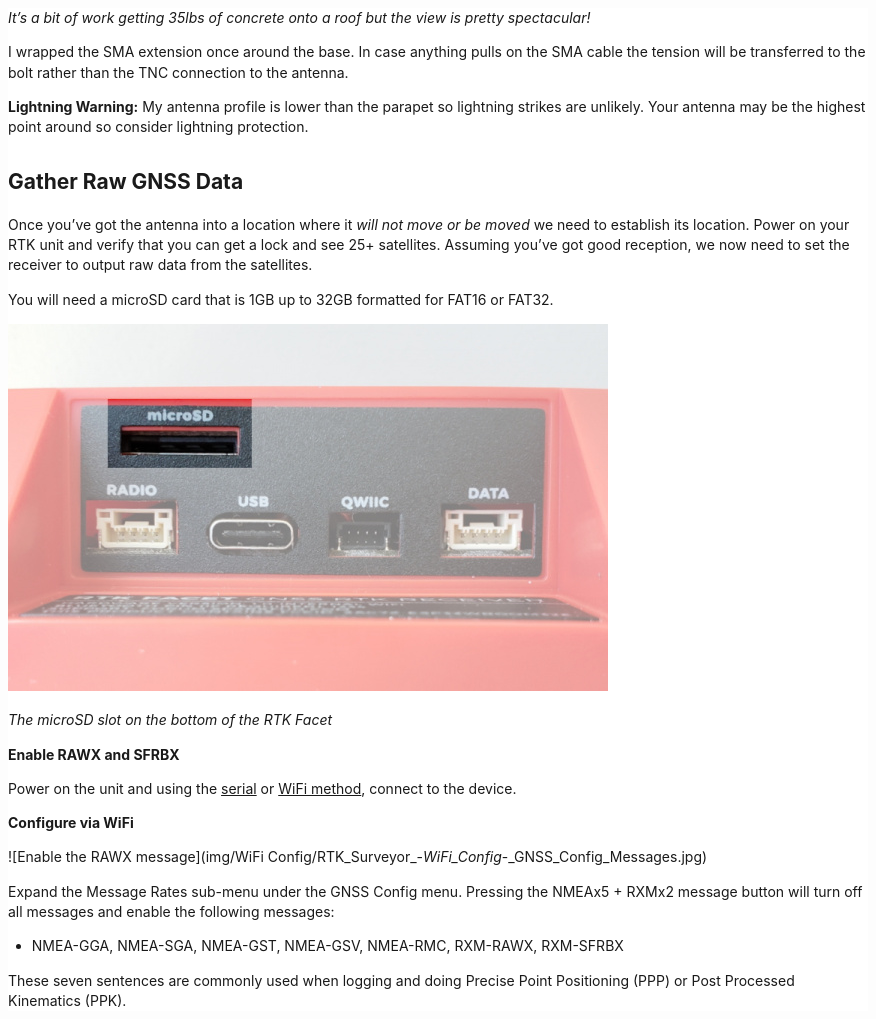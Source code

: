 *It’s a bit of work getting 35lbs of concrete onto a roof but the view is pretty spectacular!*

I wrapped the SMA extension once around the base. In case anything pulls on the SMA cable the tension will be transferred to the bolt rather than the TNC connection to the antenna.

**Lightning Warning:** My antenna profile is lower than the parapet so lightning strikes are unlikely. Your antenna may be the highest point around so consider lightning protection.

## Gather Raw GNSS Data

Once you’ve got the antenna into a location where it *will not move or be moved* we need to establish its location. Power on your RTK unit and verify that you can get a lock and see 25+ satellites. Assuming you’ve got good reception, we now need to set the receiver to output raw data from the satellites. 

You will need a microSD card that is 1GB up to 32GB formatted for FAT16 or FAT32. 

![The microSD slot on the bottom of the RTK Facet](img/Corrections/SparkFun_RTK_Facet_-_Ports_-_microSD.jpg)

*The microSD slot on the bottom of the RTK Facet*

**Enable RAWX and SFRBX**

Power on the unit and using the [serial](configure_with_serial.md) or [WiFi method](configure_with_wifi.md), connect to the device.

**Configure via WiFi**

![Enable the RAWX message](img/WiFi Config/RTK_Surveyor_-_WiFi_Config_-_GNSS_Config_Messages.jpg)

Expand the Message Rates sub-menu under the GNSS Config menu. Pressing the NMEAx5 + RXMx2 message button will turn off all messages and enable the following messages:

* NMEA-GGA, NMEA-SGA, NMEA-GST, NMEA-GSV, NMEA-RMC, RXM-RAWX, RXM-SFRBX

These seven sentences are commonly used when logging and doing Precise Point Positioning (PPP) or Post Processed Kinematics (PPK). 
